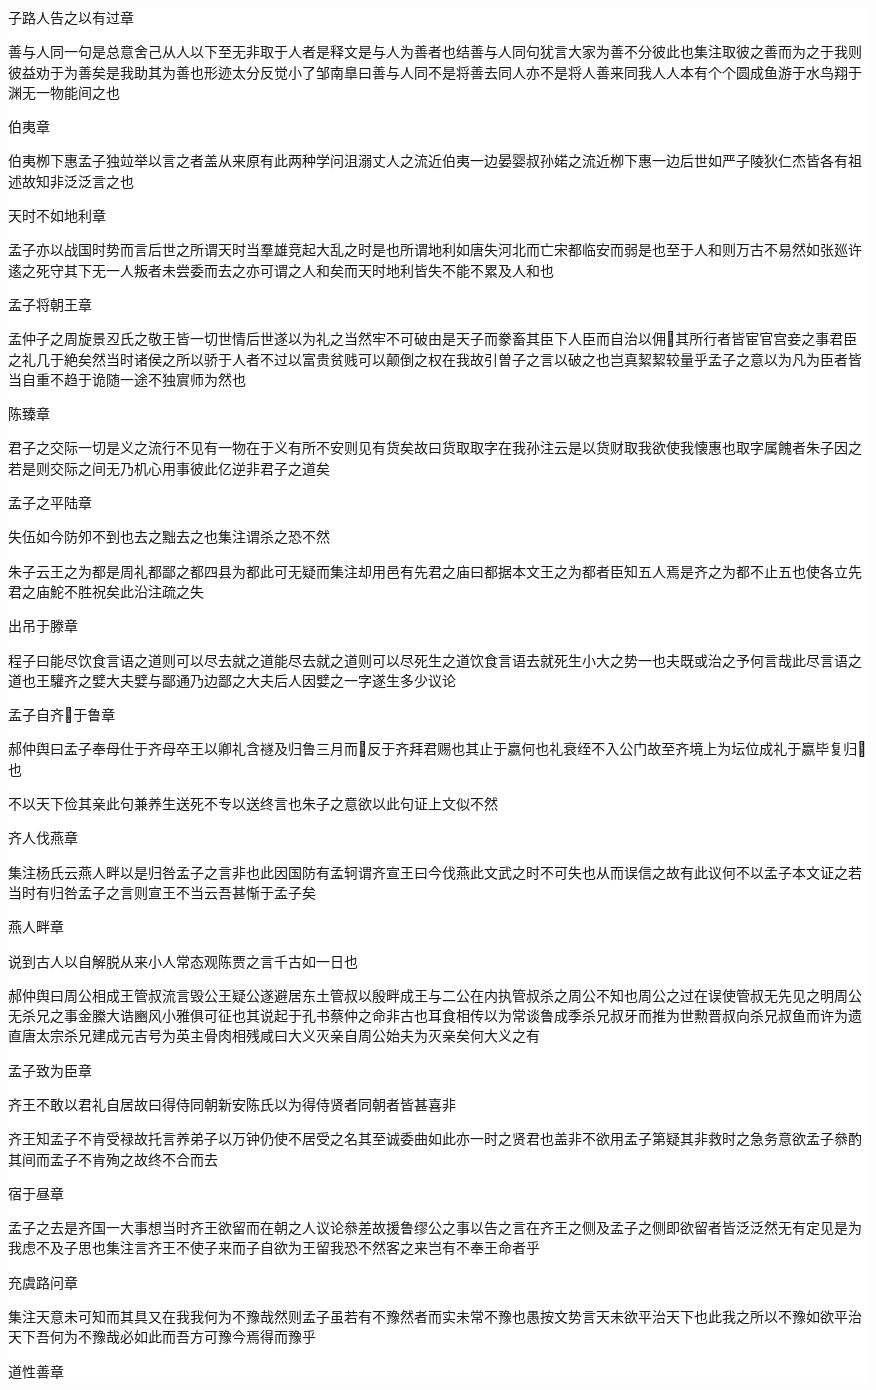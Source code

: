 子路人告之以有过章  

善与人同一句是总意舍己从人以下至无非取于人者是释文是与人为善者也结善与人同句犹言大家为善不分彼此也集注取彼之善而为之于我则彼益劝于为善矣是我助其为善也形迹太分反觉小了邹南臯曰善与人同不是将善去同人亦不是将人善来同我人人本有个个圆成鱼游于水鸟翔于渊无一物能间之也  

伯夷章  

伯夷栁下惠孟子独竝举以言之者盖从来原有此两种学问沮溺丈人之流近伯夷一边晏婴叔孙婼之流近栁下惠一边后世如严子陵狄仁杰皆各有祖述故知非泛泛言之也  

天时不如地利章  

孟子亦以战国时势而言后世之所谓天时当羣雄竞起大乱之时是也所谓地利如唐失河北而亡宋都临安而弱是也至于人和则万古不易然如张廵许逺之死守其下无一人叛者未尝委而去之亦可谓之人和矣而天时地利皆失不能不累及人和也  

孟子将朝王章  

孟仲子之周旋景丒氏之敬王皆一切世情后世遂以为礼之当然牢不可破由是天子而豢畜其臣下人臣而自治以佣其所行者皆宦官宫妾之事君臣之礼几于絶矣然当时诸侯之所以骄于人者不过以富贵贫贱可以颠倒之权在我故引曽子之言以破之也岂真絜絜较量乎孟子之意以为凡为臣者皆当自重不趋于诡随一途不独賔师为然也  

陈臻章  

君子之交际一切是义之流行不见有一物在于义有所不安则见有货矣故曰货取取字在我孙注云是以货财取我欲使我懐惠也取字属餽者朱子因之若是则交际之间无乃机心用事彼此亿逆非君子之道矣  

孟子之平陆章  

失伍如今防夘不到也去之黜去之也集注谓杀之恐不然  

朱子云王之为都是周礼都鄙之都四县为都此可无疑而集注却用邑有先君之庙曰都据本文王之为都者臣知五人焉是齐之为都不止五也使各立先君之庙鮀不胜祝矣此沿注疏之失  

出吊于滕章  

程子曰能尽饮食言语之道则可以尽去就之道能尽去就之道则可以尽死生之道饮食言语去就死生小大之势一也夫既或治之予何言哉此尽言语之道也王驩齐之嬖大夫嬖与鄙通乃边鄙之大夫后人因嬖之一字遂生多少议论  

孟子自齐于鲁章  

郝仲舆曰孟子奉母仕于齐母卒王以卿礼含禭及归鲁三月而反于齐拜君赐也其止于嬴何也礼衰绖不入公门故至齐境上为坛位成礼于嬴毕复归也  

不以天下俭其亲此句兼养生送死不专以送终言也朱子之意欲以此句证上文似不然  

齐人伐燕章  

集注杨氏云燕人畔以是归咎孟子之言非也此因国防有孟轲谓齐宣王曰今伐燕此文武之时不可失也从而误信之故有此议何不以孟子本文证之若当时有归咎孟子之言则宣王不当云吾甚惭于孟子矣  

燕人畔章  

说到古人以自解脱从来小人常态观陈贾之言千古如一日也  

郝仲舆曰周公相成王管叔流言毁公王疑公遂避居东土管叔以殷畔成王与二公在内执管叔杀之周公不知也周公之过在误使管叔无先见之明周公无杀兄之事金縢大诰豳风小雅俱可征也其说起于孔书蔡仲之命非古也耳食相传以为常谈鲁成季杀兄叔牙而推为世勲晋叔向杀兄叔鱼而许为遗直唐太宗杀兄建成元吉号为英主骨肉相残咸曰大义灭亲自周公始夫为灭亲矣何大义之有  

孟子致为臣章  

齐王不敢以君礼自居故曰得侍同朝新安陈氏以为得侍贤者同朝者皆甚喜非  

齐王知孟子不肯受禄故托言养弟子以万钟仍使不居受之名其至诚委曲如此亦一时之贤君也盖非不欲用孟子第疑其非救时之急务意欲孟子叅酌其间而孟子不肯殉之故终不合而去  

宿于昼章  

孟子之去是齐国一大事想当时齐王欲留而在朝之人议论叅差故援鲁缪公之事以告之言在齐王之侧及孟子之侧即欲留者皆泛泛然无有定见是为我虑不及子思也集注言齐王不使子来而子自欲为王留我恐不然客之来岂有不奉王命者乎  

充虞路问章  

集注天意未可知而其具又在我我何为不豫哉然则孟子虽若有不豫然者而实未常不豫也愚按文势言天未欲平治天下也此我之所以不豫如欲平治天下吾何为不豫哉必如此而吾方可豫今焉得而豫乎  

道性善章  
